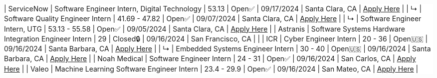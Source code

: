 | ServiceNow                    | Software Engineer Intern, Digital Technology                                   | 53.13            | Open✅   | 09/17/2024   | Santa Clara, CA                                                                                                                                                                                                                                                                   | [Apply Here](https://jobs.smartrecruiters.com/ServiceNow/744000014302725)                                                                                                                                                                                     |
| ↳                             | Software Quality Engineer Intern                                               | 41.69 - 47.82    | Open✅   | 09/07/2024   | Santa Clara, CA                                                                                                                                                                                                                                                                   | [Apply Here](https://careers.servicenow.com/en/jobs/744000011970750/software-quality-engineer-intern-summer-2025/)                                                                                                                                            |
| ↳                             | Software Engineer Intern, UTG                                                  | 53.13 - 55.58    | Open✅   | 09/05/2024   | Santa Clara, CA                                                                                                                                                                                                                                                                   | [Apply Here](https://jobs.smartrecruiters.com/ServiceNow/744000011666405)                                                                                                                                                                                     |
| Astranis                      | Software Systems Hardware Integration Engineer Intern                          | 29               | Closed🔒 | 09/16/2024   | San Francisco, CA                                                                                                                                                                                                                                                                 |                                                                                                                                                                                                                                                               |
| ICR                           | Cyber Engineer Intern                                                          | 20 - 36          | Open🇺🇸   | 09/16/2024   | Santa Barbara, CA                                                                                                                                                                                                                                                                 | [Apply Here](https://icr-team.com/?gnk=job&gni=8a7885ac9175af7601919eff53a24ac5&lang=en)                                                                                                                                                                      |
| ↳                             | Embedded Systems Engineer Intern                                               | 30 - 40          | Open🇺🇸   | 09/16/2024   | Santa Barbara, CA                                                                                                                                                                                                                                                                 | [Apply Here](https://icr-team.com/?gnk=job&gni=8a7887ac91d78b980191e1deca0e1b8a&lang=en)                                                                                                                                                                      |
| Noah Medical                  | Software Engineer Intern                                                       | 24 - 31          | Open✅   | 09/16/2024   | San Carlos, CA                                                                                                                                                                                                                                                                    | [Apply Here](https://boards.greenhouse.io/noahmedical/jobs/4126024008)                                                                                                                                                                                        |
| Valeo                         | Machine Learning Software Engineer Intern                                      | 23.4 - 29.9      | Open✅   | 09/16/2024   | San Mateo, CA                                                                                                                                                                                                                                                                     | [Apply Here](https://valeo.wd3.myworkdayjobs.com/valeo_jobs/job/Machine-Learning-Software-Engineer-Intern--Summer-2025-_REQ2024044586)                                                                                                                        |